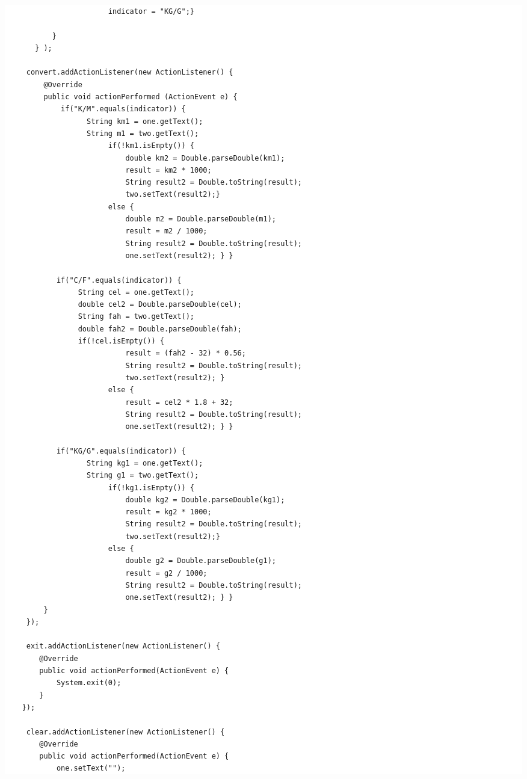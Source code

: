```
                        indicator = "KG/G";}

           }
       } );

     convert.addActionListener(new ActionListener() {
         @Override
         public void actionPerformed (ActionEvent e) {
             if("K/M".equals(indicator)) {
                   String km1 = one.getText();
                   String m1 = two.getText();
                        if(!km1.isEmpty()) {
                            double km2 = Double.parseDouble(km1);
                            result = km2 * 1000;
                            String result2 = Double.toString(result);
                            two.setText(result2);}
                        else {
                            double m2 = Double.parseDouble(m1);
                            result = m2 / 1000;
                            String result2 = Double.toString(result);
                            one.setText(result2); } }

            if("C/F".equals(indicator)) {
                 String cel = one.getText();
                 double cel2 = Double.parseDouble(cel);
                 String fah = two.getText();
                 double fah2 = Double.parseDouble(fah); 
                 if(!cel.isEmpty()) {    
                            result = (fah2 - 32) * 0.56;
                            String result2 = Double.toString(result);
                            two.setText(result2); }
                        else {   
                            result = cel2 * 1.8 + 32;
                            String result2 = Double.toString(result);
                            one.setText(result2); } }

            if("KG/G".equals(indicator)) {
                   String kg1 = one.getText();
                   String g1 = two.getText();
                        if(!kg1.isEmpty()) {
                            double kg2 = Double.parseDouble(kg1);
                            result = kg2 * 1000;
                            String result2 = Double.toString(result);
                            two.setText(result2);}
                        else {
                            double g2 = Double.parseDouble(g1);
                            result = g2 / 1000;
                            String result2 = Double.toString(result);
                            one.setText(result2); } }
         }
     });

     exit.addActionListener(new ActionListener() {
        @Override
        public void actionPerformed(ActionEvent e) {
            System.exit(0);
        }
    });

     clear.addActionListener(new ActionListener() {
        @Override
        public void actionPerformed(ActionEvent e) {
            one.setText("");
```